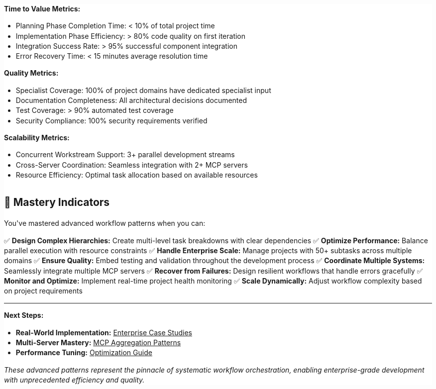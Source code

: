 **Time to Value Metrics:**
- Planning Phase Completion Time: < 10% of total project time
- Implementation Phase Efficiency: > 80% code quality on first iteration
- Integration Success Rate: > 95% successful component integration
- Error Recovery Time: < 15 minutes average resolution time

**Quality Metrics:**
- Specialist Coverage: 100% of project domains have dedicated specialist input
- Documentation Completeness: All architectural decisions documented
- Test Coverage: > 90% automated test coverage
- Security Compliance: 100% security requirements verified

**Scalability Metrics:**
- Concurrent Workstream Support: 3+ parallel development streams
- Cross-Server Coordination: Seamless integration with 2+ MCP servers
- Resource Efficiency: Optimal task allocation based on available resources

## 🎉 Mastery Indicators

You've mastered advanced workflow patterns when you can:

✅ **Design Complex Hierarchies:** Create multi-level task breakdowns with clear dependencies
✅ **Optimize Performance:** Balance parallel execution with resource constraints
✅ **Handle Enterprise Scale:** Manage projects with 50+ subtasks across multiple domains
✅ **Ensure Quality:** Embed testing and validation throughout the development process
✅ **Coordinate Multiple Systems:** Seamlessly integrate multiple MCP servers
✅ **Recover from Failures:** Design resilient workflows that handle errors gracefully
✅ **Monitor and Optimize:** Implement real-time project health monitoring
✅ **Scale Dynamically:** Adjust workflow complexity based on project requirements

---

**Next Steps:**
- **Real-World Implementation:** [Enterprise Case Studies](../real-world-examples/)
- **Multi-Server Mastery:** [MCP Aggregation Patterns](../integration-guides/mcp-aggregators.md)
- **Performance Tuning:** [Optimization Guide](../troubleshooting/performance-optimization.md)

*These advanced patterns represent the pinnacle of systematic workflow orchestration, enabling enterprise-grade development with unprecedented efficiency and quality.*